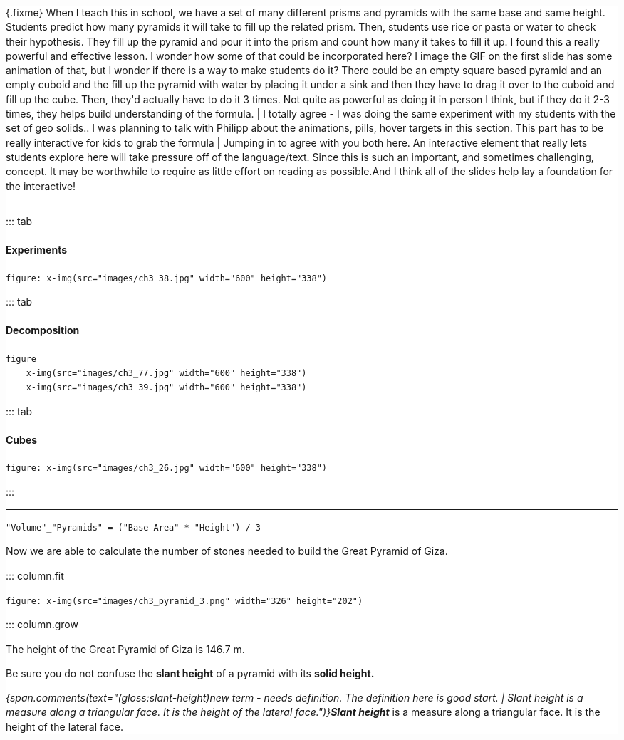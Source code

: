 {.fixme} When I teach this in school, we have a set of many different prisms and pyramids with the same base and same height. Students predict how many pyramids it will take to fill up the related prism. Then, students use rice or pasta or water to check their hypothesis. They fill up the pyramid and pour it into the prism and count how many it takes to fill it up. I found this a really powerful and effective lesson. I wonder how some of that could be incorporated here? I image the GIF on the first slide has some animation of that, but I wonder if there is a way to make students do it? There could be an empty square based pyramid and an empty cuboid and the fill up the pyramid with water by placing it under a sink and then they have to drag it over to the cuboid and fill up the cube. Then, they'd actually have to do it 3 times. Not quite as powerful as doing it in person I think, but if they do it 2-3 times, they helps build understanding of the formula. | I totally agree - I was doing the same experiment with my students with the set of geo solids.. I was planning to talk with Philipp about the animations, pills, hover targets in this section. This part has to be really interactive for kids to grab the formula | Jumping in to agree with you both here. An interactive element that really lets students explore here will take pressure off of the language/text. Since this is such an important, and sometimes challenging, concept. It may be worthwhile to require as little effort on reading as possible.And I think all of the slides help lay a foundation for the interactive!

---

::: tab

#### Experiments

    figure: x-img(src="images/ch3_38.jpg" width="600" height="338")

::: tab

#### Decomposition

    figure
        x-img(src="images/ch3_77.jpg" width="600" height="338")
        x-img(src="images/ch3_39.jpg" width="600" height="338")

::: tab

#### Cubes

    figure: x-img(src="images/ch3_26.jpg" width="600" height="338")

:::

---

`"Volume"_"Pyramids" = ("Base Area" * "Height") / 3`

Now we are able to calculate the number of stones needed to build the Great Pyramid of Giza.

::: column.fit

    figure: x-img(src="images/ch3_pyramid_3.png" width="326" height="202")

::: column.grow

The height of the Great Pyramid of Giza is 146.7 m. 

Be sure you do not confuse the **slant height** of a pyramid with its **solid height.** 

_{span.comments(text="(gloss:slant-height)new term - needs definition. The definition here is good start. | Slant height is a measure along a triangular face. It is the height of the lateral face.")}**Slant height**_ is a measure along a triangular face. It is the height of the lateral face.
